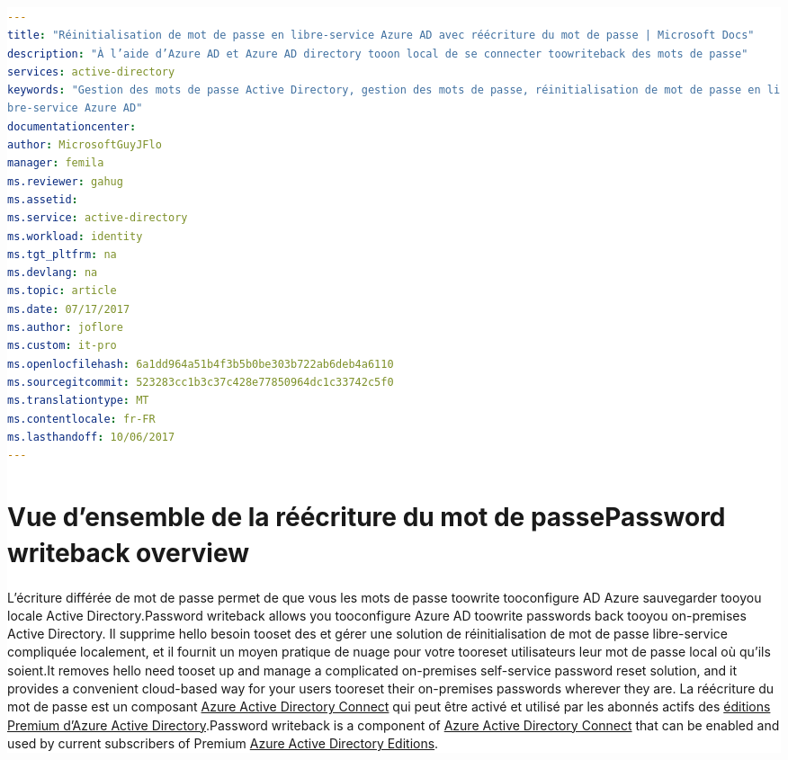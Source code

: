 ```yaml
---
title: "Réinitialisation de mot de passe en libre-service Azure AD avec réécriture du mot de passe | Microsoft Docs"
description: "À l’aide d’Azure AD et Azure AD directory tooon local de se connecter toowriteback des mots de passe"
services: active-directory
keywords: "Gestion des mots de passe Active Directory, gestion des mots de passe, réinitialisation de mot de passe en libre-service Azure AD"
documentationcenter: 
author: MicrosoftGuyJFlo
manager: femila
ms.reviewer: gahug
ms.assetid: 
ms.service: active-directory
ms.workload: identity
ms.tgt_pltfrm: na
ms.devlang: na
ms.topic: article
ms.date: 07/17/2017
ms.author: joflore
ms.custom: it-pro
ms.openlocfilehash: 6a1dd964a51b4f3b5b0be303b722ab6deb4a6110
ms.sourcegitcommit: 523283cc1b3c37c428e77850964dc1c33742c5f0
ms.translationtype: MT
ms.contentlocale: fr-FR
ms.lasthandoff: 10/06/2017
---
```

# <a name="password-writeback-overview"></a><span data-ttu-id="c921e-104">Vue d’ensemble de la réécriture du mot de passe</span><span class="sxs-lookup"><span data-stu-id="c921e-104">Password writeback overview</span></span>

<span data-ttu-id="c921e-105">L’écriture différée de mot de passe permet de que vous les mots de passe toowrite tooconfigure AD Azure sauvegarder tooyou locale Active Directory.</span><span class="sxs-lookup"><span data-stu-id="c921e-105">Password writeback allows you tooconfigure Azure AD toowrite passwords back tooyou on-premises Active Directory.</span></span> <span data-ttu-id="c921e-106">Il supprime hello besoin tooset des et gérer une solution de réinitialisation de mot de passe libre-service compliquée localement, et il fournit un moyen pratique de nuage pour votre tooreset utilisateurs leur mot de passe local où qu’ils soient.</span><span class="sxs-lookup"><span data-stu-id="c921e-106">It removes hello need tooset up and manage a complicated on-premises self-service password reset solution, and it provides a convenient cloud-based way for your users tooreset their on-premises passwords wherever they are.</span></span> <span data-ttu-id="c921e-107">La réécriture du mot de passe est un composant [Azure Active Directory Connect](./connect/active-directory-aadconnect.md) qui peut être activé et utilisé par les abonnés actifs des [éditions Premium d’Azure Active Directory](active-directory-editions.md).</span><span class="sxs-lookup"><span data-stu-id="c921e-107">Password writeback is a component of [Azure Active Directory Connect](./connect/active-directory-aadconnect.md) that can be enabled and used by current subscribers of Premium [Azure Active Directory Editions](active-directory-editions.md).</span></span>
